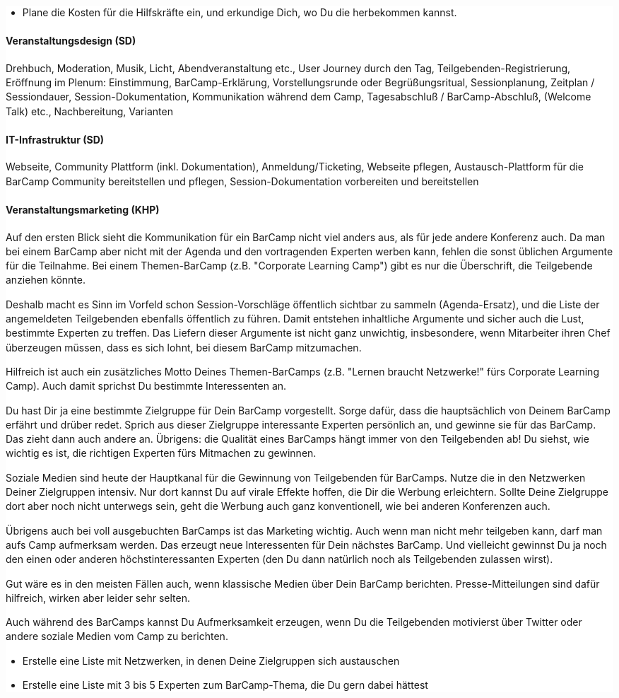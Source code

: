 - Plane die Kosten für die Hilfskräfte ein, und erkundige Dich, wo Du die herbekommen kannst.



#### Veranstaltungsdesign (SD)

Drehbuch, Moderation, Musik, Licht, Abendveranstaltung etc., User Journey durch den Tag, Teilgebenden-Registrierung, Eröffnung im Plenum: Einstimmung, BarCamp-Erklärung, Vorstellungsrunde oder Begrüßungsritual, Sessionplanung, Zeitplan / Sessiondauer, Session-Dokumentation, Kommunikation während dem Camp, Tagesabschluß / BarCamp-Abschluß, (Welcome Talk) etc., Nachbereitung, Varianten

#### IT-Infrastruktur (SD)

Webseite, Community Plattform (inkl. Dokumentation), Anmeldung/Ticketing, Webseite pflegen, Austausch-Plattform für die BarCamp Community bereitstellen und pflegen, Session-Dokumentation vorbereiten und bereitstellen

#### Veranstaltungsmarketing (KHP)

Auf den ersten Blick sieht die Kommunikation für ein BarCamp nicht viel anders aus, als für jede andere Konferenz auch. Da man bei einem BarCamp aber nicht mit der Agenda und den vortragenden Experten werben kann, fehlen die sonst üblichen Argumente für die Teilnahme. Bei einem Themen-BarCamp (z.B. "Corporate Learning Camp") gibt es nur die Überschrift, die Teilgebende anziehen könnte. 

Deshalb macht es Sinn im Vorfeld schon Session-Vorschläge öffentlich sichtbar zu sammeln (Agenda-Ersatz), und die Liste der angemeldeten Teilgebenden ebenfalls öffentlich zu führen. Damit entstehen inhaltliche Argumente und sicher auch die Lust, bestimmte Experten zu treffen. Das Liefern dieser Argumente ist nicht ganz unwichtig, insbesondere, wenn Mitarbeiter ihren Chef überzeugen müssen, dass es sich lohnt, bei diesem BarCamp mitzumachen. 

Hilfreich ist auch ein zusätzliches Motto Deines Themen-BarCamps (z.B. "Lernen braucht Netzwerke!" fürs Corporate Learning Camp). Auch damit sprichst Du bestimmte Interessenten an. 

Du hast Dir ja eine bestimmte Zielgruppe für Dein BarCamp vorgestellt. Sorge dafür, dass die hauptsächlich von Deinem BarCamp erfährt und drüber redet. Sprich aus dieser Zielgruppe interessante Experten persönlich an, und gewinne sie für das BarCamp. Das zieht dann auch andere an. Übrigens: die Qualität eines BarCamps hängt immer von den Teilgebenden ab! Du siehst, wie wichtig es ist, die richtigen Experten fürs Mitmachen zu gewinnen.

Soziale Medien sind heute der Hauptkanal für die Gewinnung von Teilgebenden für BarCamps. Nutze die in den Netzwerken Deiner Zielgruppen intensiv. Nur dort kannst Du auf virale Effekte hoffen, die Dir die Werbung erleichtern. Sollte Deine Zielgruppe dort aber noch nicht unterwegs sein, geht die Werbung auch ganz konventionell, wie bei anderen Konferenzen auch. 

Übrigens auch bei voll ausgebuchten BarCamps ist das Marketing wichtig. Auch wenn man nicht mehr teilgeben kann, darf man aufs Camp aufmerksam werden. Das erzeugt neue Interessenten für Dein nächstes BarCamp. Und vielleicht gewinnst Du ja noch den einen oder anderen höchstinteressanten Experten (den Du dann natürlich noch als Teilgebenden zulassen wirst).

Gut wäre es in den meisten Fällen auch, wenn klassische Medien über Dein BarCamp berichten. Presse-Mitteilungen sind dafür hilfreich, wirken aber leider sehr selten. 

Auch während des BarCamps kannst Du Aufmerksamkeit erzeugen, wenn Du die Teilgebenden motivierst über Twitter oder andere soziale Medien vom Camp zu berichten. 

- Erstelle eine Liste mit Netzwerken, in denen Deine Zielgruppen sich austauschen

- Erstelle eine Liste mit 3 bis 5 Experten zum BarCamp-Thema, die Du gern dabei hättest

